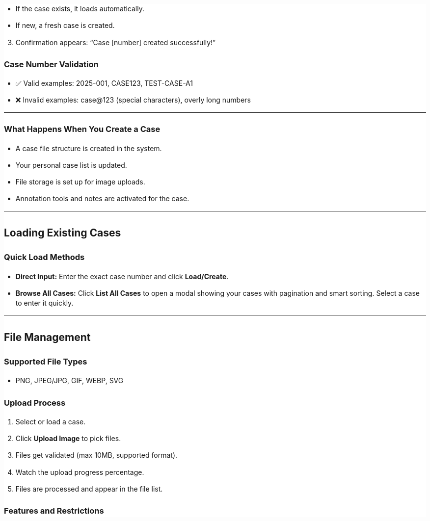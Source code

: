    * If the case exists, it loads automatically.

   * If new, a fresh case is created.

3. Confirmation appears: “Case \[number] created successfully!”

### Case Number Validation

* ✅ Valid examples: 2025-001, CASE123, TEST-CASE-A1

* ❌ Invalid examples: case\@123 (special characters), overly long numbers

***

### What Happens When You Create a Case

* A case file structure is created in the system.

* Your personal case list is updated.

* File storage is set up for image uploads.

* Annotation tools and notes are activated for the case.

***

## Loading Existing Cases

### Quick Load Methods

* **Direct Input:** Enter the exact case number and click **Load/Create**.

* **Browse All Cases:** Click **List All Cases** to open a modal showing your cases with pagination and smart sorting. Select a case to enter it quickly.

***

## File Management

### Supported File Types

* PNG, JPEG/JPG, GIF, WEBP, SVG

### Upload Process

1. Select or load a case.

2. Click **Upload Image** to pick files.

3. Files get validated (max 10MB, supported format).

4. Watch the upload progress percentage.

5. Files are processed and appear in the file list.

### Features and Restrictions
